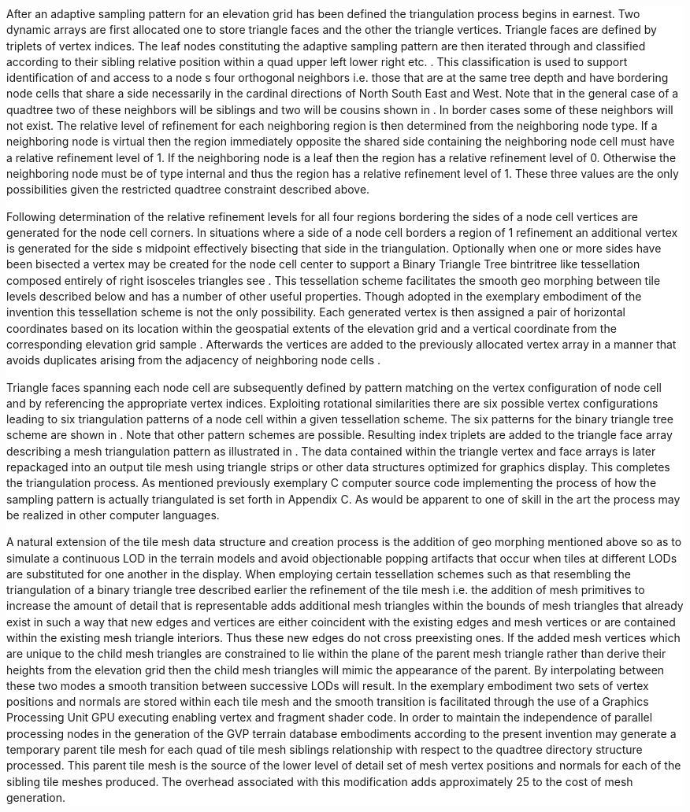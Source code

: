 After an adaptive sampling pattern for an elevation grid has been defined the triangulation process begins in earnest. Two dynamic arrays are first allocated one to store triangle faces and the other the triangle vertices. Triangle faces are defined by triplets of vertex indices. The leaf nodes constituting the adaptive sampling pattern are then iterated through and classified according to their sibling relative position within a quad upper left lower right etc. . This classification is used to support identification of and access to a node s four orthogonal neighbors i.e. those that are at the same tree depth and have bordering node cells that share a side necessarily in the cardinal directions of North South East and West. Note that in the general case of a quadtree two of these neighbors will be siblings and two will be cousins shown in . In border cases some of these neighbors will not exist. The relative level of refinement for each neighboring region is then determined from the neighboring node type. If a neighboring node is virtual then the region immediately opposite the shared side containing the neighboring node cell must have a relative refinement level of 1. If the neighboring node is a leaf then the region has a relative refinement level of 0. Otherwise the neighboring node must be of type internal and thus the region has a relative refinement level of 1. These three values are the only possibilities given the restricted quadtree constraint described above.

Following determination of the relative refinement levels for all four regions bordering the sides of a node cell vertices are generated for the node cell corners. In situations where a side of a node cell borders a region of 1 refinement an additional vertex is generated for the side s midpoint effectively bisecting that side in the triangulation. Optionally when one or more sides have been bisected a vertex may be created for the node cell center to support a Binary Triangle Tree bintritree like tessellation composed entirely of right isosceles triangles see . This tessellation scheme facilitates the smooth geo morphing between tile levels described below and has a number of other useful properties. Though adopted in the exemplary embodiment of the invention this tessellation scheme is not the only possibility. Each generated vertex is then assigned a pair of horizontal coordinates based on its location within the geospatial extents of the elevation grid and a vertical coordinate from the corresponding elevation grid sample . Afterwards the vertices are added to the previously allocated vertex array in a manner that avoids duplicates arising from the adjacency of neighboring node cells .

Triangle faces spanning each node cell are subsequently defined by pattern matching on the vertex configuration of node cell and by referencing the appropriate vertex indices. Exploiting rotational similarities there are six possible vertex configurations leading to six triangulation patterns of a node cell within a given tessellation scheme. The six patterns for the binary triangle tree scheme are shown in . Note that other pattern schemes are possible. Resulting index triplets are added to the triangle face array describing a mesh triangulation pattern as illustrated in . The data contained within the triangle vertex and face arrays is later repackaged into an output tile mesh using triangle strips or other data structures optimized for graphics display. This completes the triangulation process. As mentioned previously exemplary C computer source code implementing the process of how the sampling pattern is actually triangulated is set forth in Appendix C. As would be apparent to one of skill in the art the process may be realized in other computer languages.

A natural extension of the tile mesh data structure and creation process is the addition of geo morphing mentioned above so as to simulate a continuous LOD in the terrain models and avoid objectionable popping artifacts that occur when tiles at different LODs are substituted for one another in the display. When employing certain tessellation schemes such as that resembling the triangulation of a binary triangle tree described earlier the refinement of the tile mesh i.e. the addition of mesh primitives to increase the amount of detail that is representable adds additional mesh triangles within the bounds of mesh triangles that already exist in such a way that new edges and vertices are either coincident with the existing edges and mesh vertices or are contained within the existing mesh triangle interiors. Thus these new edges do not cross preexisting ones. If the added mesh vertices which are unique to the child mesh triangles are constrained to lie within the plane of the parent mesh triangle rather than derive their heights from the elevation grid then the child mesh triangles will mimic the appearance of the parent. By interpolating between these two modes a smooth transition between successive LODs will result. In the exemplary embodiment two sets of vertex positions and normals are stored within each tile mesh and the smooth transition is facilitated through the use of a Graphics Processing Unit GPU executing enabling vertex and fragment shader code. In order to maintain the independence of parallel processing nodes in the generation of the GVP terrain database embodiments according to the present invention may generate a temporary parent tile mesh for each quad of tile mesh siblings relationship with respect to the quadtree directory structure processed. This parent tile mesh is the source of the lower level of detail set of mesh vertex positions and normals for each of the sibling tile meshes produced. The overhead associated with this modification adds approximately 25 to the cost of mesh generation.
